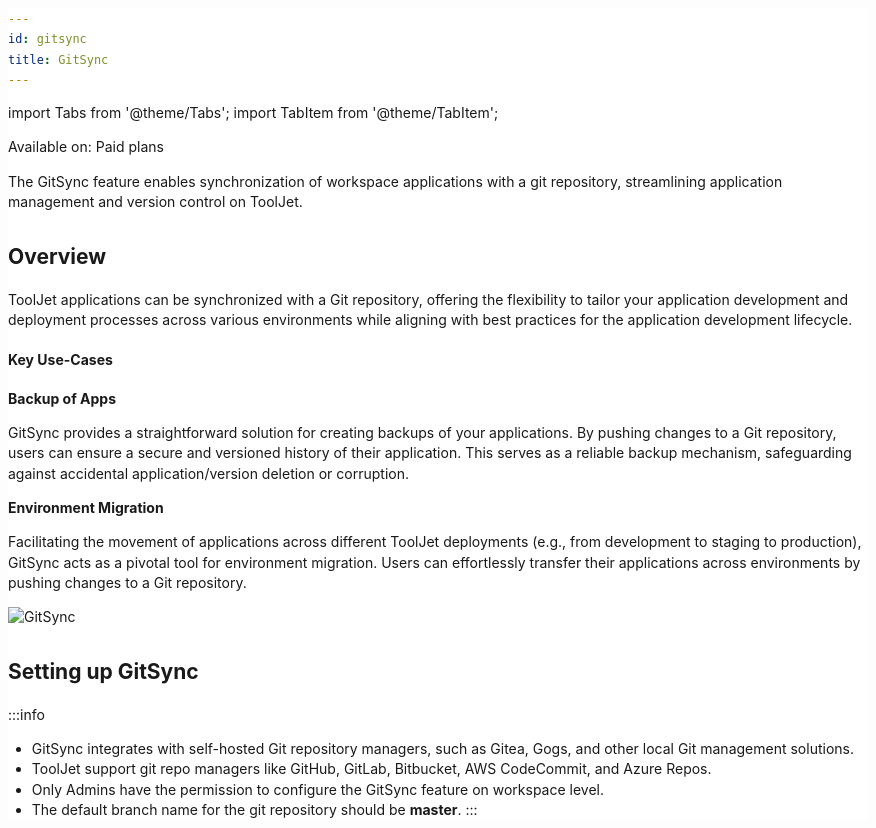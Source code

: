 ```yaml
---
id: gitsync
title: GitSync
---
```


import Tabs from '@theme/Tabs';
import TabItem from '@theme/TabItem';

<div className='badge badge--primary heading-badge'>Available on: Paid plans</div>


The GitSync feature enables synchronization of workspace applications with a git repository, streamlining application management and version control on ToolJet.

<div style={{paddingTop:'24px'}}>

## Overview

ToolJet applications can be synchronized with a Git repository, offering the flexibility to tailor your application development and deployment processes across various environments while aligning with best practices for the application development lifecycle.

#### Key Use-Cases

**Backup of Apps**

GitSync provides a straightforward solution for creating backups of your applications. By pushing changes to a Git repository, users can ensure a secure and versioned history of their application. This serves as a reliable backup mechanism, safeguarding against accidental application/version deletion or corruption.

**Environment Migration**

Facilitating the movement of applications across different ToolJet deployments (e.g., from development to staging to production), GitSync acts as a pivotal tool for environment migration. Users can effortlessly transfer their applications across environments by pushing changes to a Git repository.

<img className="screenshot-full" src="/img/gitsync/envmigration.png" alt="GitSync" />

</div>

<div style={{paddingTop:'24px'}}>

## Setting up GitSync

:::info
- GitSync integrates with self-hosted Git repository managers, such as Gitea, Gogs, and other local Git management solutions.
- ToolJet support git repo managers like GitHub, GitLab, Bitbucket, AWS CodeCommit, and Azure Repos.
- Only Admins have the permission to configure the GitSync feature on workspace level.
- The default branch name for the git repository should be **master**.
:::
